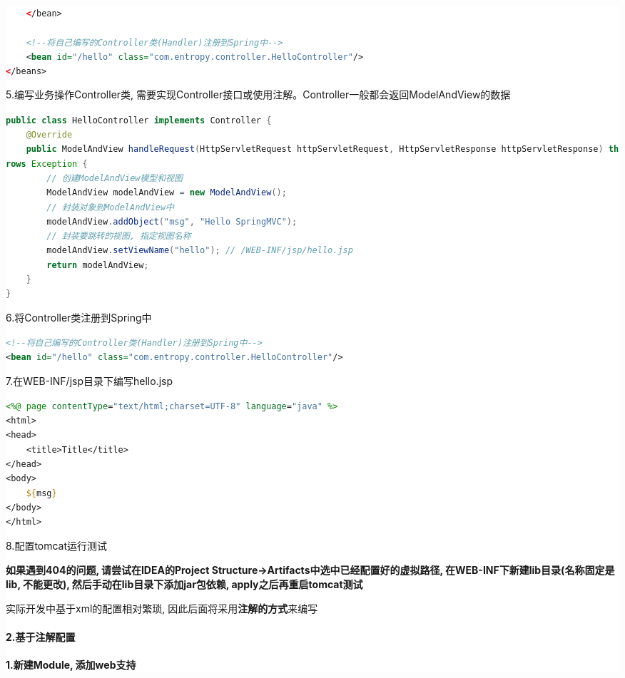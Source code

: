 ```xml
    </bean>

    <!--将自己编写的Controller类(Handler)注册到Spring中-->
    <bean id="/hello" class="com.entropy.controller.HelloController"/>
</beans>
```

5.编写业务操作Controller类, 需要实现Controller接口或使用注解。Controller一般都会返回ModelAndView的数据

```java
public class HelloController implements Controller {
    @Override
    public ModelAndView handleRequest(HttpServletRequest httpServletRequest, HttpServletResponse httpServletResponse) throws Exception {
        // 创建ModelAndView模型和视图
        ModelAndView modelAndView = new ModelAndView();
        // 封装对象到ModelAndView中
        modelAndView.addObject("msg", "Hello SpringMVC");
        // 封装要跳转的视图, 指定视图名称
        modelAndView.setViewName("hello"); // /WEB-INF/jsp/hello.jsp
        return modelAndView;
    }
}
```

6.将Controller类注册到Spring中

```xml
<!--将自己编写的Controller类(Handler)注册到Spring中-->
<bean id="/hello" class="com.entropy.controller.HelloController"/>
```

7.在WEB-INF/jsp目录下编写hello.jsp

```jsp
<%@ page contentType="text/html;charset=UTF-8" language="java" %>
<html>
<head>
    <title>Title</title>
</head>
<body>
    ${msg}
</body>
</html>
```

8.配置tomcat运行测试

**如果遇到404的问题, 请尝试在IDEA的Project Structure->Artifacts中选中已经配置好的虚拟路径, 在WEB-INF下新建lib目录(名称固定是lib, 不能更改), 然后手动在lib目录下添加jar包依赖, apply之后再重启tomcat测试**

实际开发中基于xml的配置相对繁琐, 因此后面将采用**注解的方式**来编写

#### 2.基于注解配置

**1.新建Module, 添加web支持**
